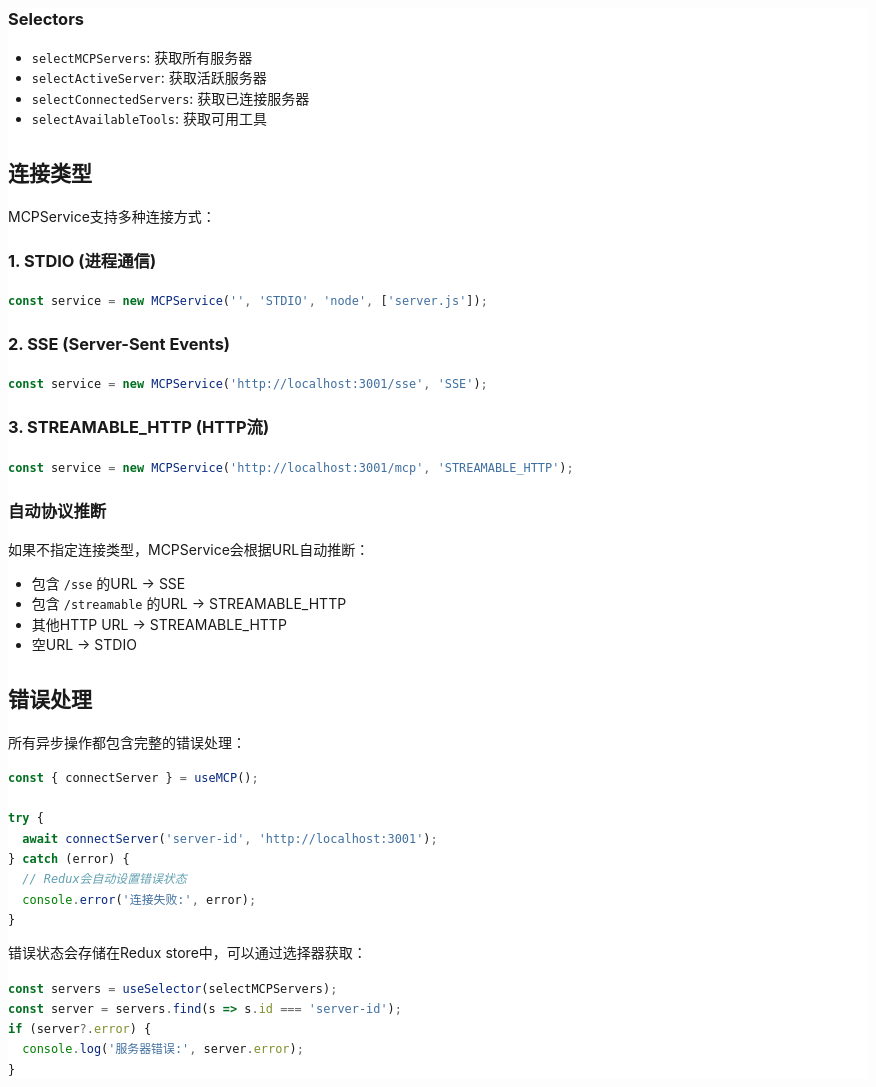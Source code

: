 ### Selectors

- `selectMCPServers`: 获取所有服务器
- `selectActiveServer`: 获取活跃服务器
- `selectConnectedServers`: 获取已连接服务器
- `selectAvailableTools`: 获取可用工具

## 连接类型

MCPService支持多种连接方式：

### 1. STDIO (进程通信)
```typescript
const service = new MCPService('', 'STDIO', 'node', ['server.js']);
```

### 2. SSE (Server-Sent Events)
```typescript
const service = new MCPService('http://localhost:3001/sse', 'SSE');
```

### 3. STREAMABLE_HTTP (HTTP流)
```typescript
const service = new MCPService('http://localhost:3001/mcp', 'STREAMABLE_HTTP');
```

### 自动协议推断
如果不指定连接类型，MCPService会根据URL自动推断：
- 包含 `/sse` 的URL → SSE
- 包含 `/streamable` 的URL → STREAMABLE_HTTP
- 其他HTTP URL → STREAMABLE_HTTP
- 空URL → STDIO

## 错误处理

所有异步操作都包含完整的错误处理：

```typescript
const { connectServer } = useMCP();

try {
  await connectServer('server-id', 'http://localhost:3001');
} catch (error) {
  // Redux会自动设置错误状态
  console.error('连接失败:', error);
}
```

错误状态会存储在Redux store中，可以通过选择器获取：

```typescript
const servers = useSelector(selectMCPServers);
const server = servers.find(s => s.id === 'server-id');
if (server?.error) {
  console.log('服务器错误:', server.error);
}
```

